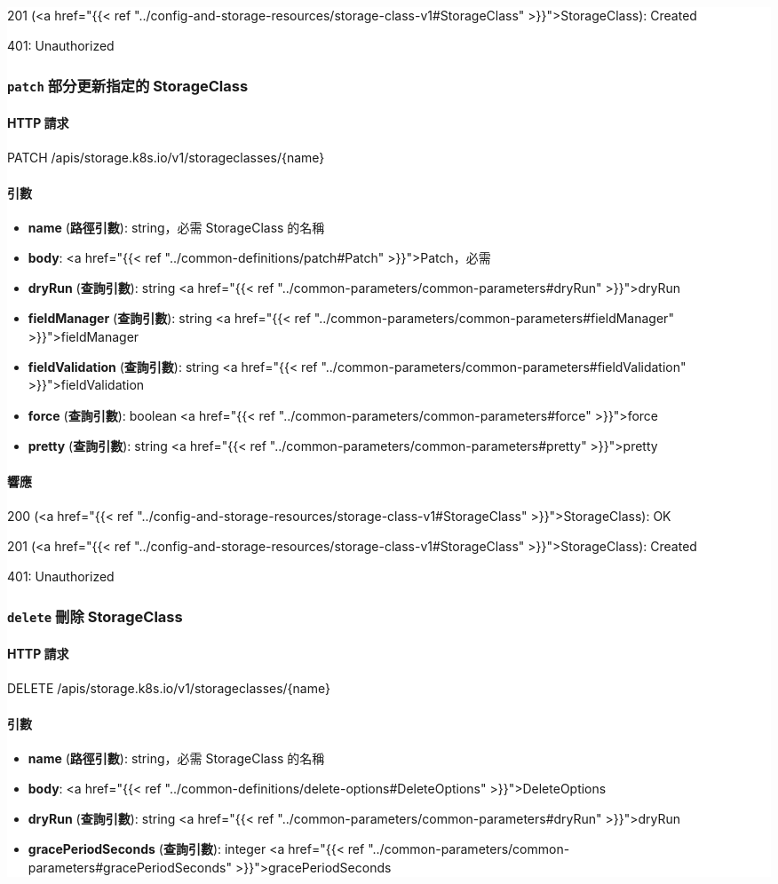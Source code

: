 201 (<a href="{{< ref "../config-and-storage-resources/storage-class-v1#StorageClass" >}}">StorageClass</a>): Created

401: Unauthorized


### `patch` 部分更新指定的 StorageClass
#### HTTP 請求
PATCH /apis/storage.k8s.io/v1/storageclasses/{name}


#### 引數
- **name** (**路徑引數**): string，必需
  StorageClass 的名稱

- **body**: <a href="{{< ref "../common-definitions/patch#Patch" >}}">Patch</a>，必需
- **dryRun** (**查詢引數**): string
  <a href="{{< ref "../common-parameters/common-parameters#dryRun" >}}">dryRun</a>

- **fieldManager** (**查詢引數**): string
  <a href="{{< ref "../common-parameters/common-parameters#fieldManager" >}}">fieldManager</a>

- **fieldValidation** (**查詢引數**): string
  <a href="{{< ref "../common-parameters/common-parameters#fieldValidation" >}}">fieldValidation</a>

- **force** (**查詢引數**): boolean
  <a href="{{< ref "../common-parameters/common-parameters#force" >}}">force</a>

- **pretty** (**查詢引數**): string
  <a href="{{< ref "../common-parameters/common-parameters#pretty" >}}">pretty</a>


#### 響應
200 (<a href="{{< ref "../config-and-storage-resources/storage-class-v1#StorageClass" >}}">StorageClass</a>): OK

201 (<a href="{{< ref "../config-and-storage-resources/storage-class-v1#StorageClass" >}}">StorageClass</a>): Created

401: Unauthorized


### `delete` 刪除 StorageClass
#### HTTP 請求
DELETE /apis/storage.k8s.io/v1/storageclasses/{name}


#### 引數
- **name** (**路徑引數**): string，必需
  StorageClass 的名稱

- **body**: <a href="{{< ref "../common-definitions/delete-options#DeleteOptions" >}}">DeleteOptions</a>
- **dryRun** (**查詢引數**): string
  <a href="{{< ref "../common-parameters/common-parameters#dryRun" >}}">dryRun</a>

- **gracePeriodSeconds** (**查詢引數**): integer
  <a href="{{< ref "../common-parameters/common-parameters#gracePeriodSeconds" >}}">gracePeriodSeconds</a>
